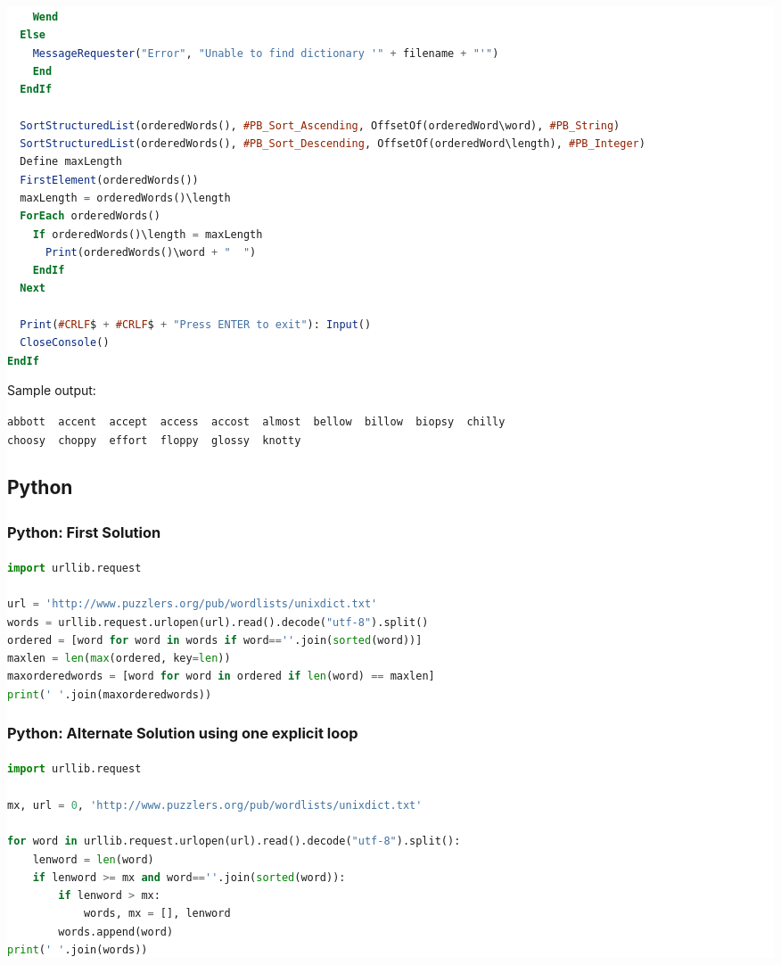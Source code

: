 ```PureBasic
    Wend
  Else
    MessageRequester("Error", "Unable to find dictionary '" + filename + "'")
    End
  EndIf

  SortStructuredList(orderedWords(), #PB_Sort_Ascending, OffsetOf(orderedWord\word), #PB_String)
  SortStructuredList(orderedWords(), #PB_Sort_Descending, OffsetOf(orderedWord\length), #PB_Integer)
  Define maxLength
  FirstElement(orderedWords())
  maxLength = orderedWords()\length
  ForEach orderedWords()
    If orderedWords()\length = maxLength
      Print(orderedWords()\word + "  ")
    EndIf
  Next

  Print(#CRLF$ + #CRLF$ + "Press ENTER to exit"): Input()
  CloseConsole()
EndIf
```

Sample output:

```txt
abbott  accent  accept  access  accost  almost  bellow  billow  biopsy  chilly
choosy  choppy  effort  floppy  glossy  knotty
```



## Python


### Python: First Solution


```python
import urllib.request

url = 'http://www.puzzlers.org/pub/wordlists/unixdict.txt'
words = urllib.request.urlopen(url).read().decode("utf-8").split()
ordered = [word for word in words if word==''.join(sorted(word))]
maxlen = len(max(ordered, key=len))
maxorderedwords = [word for word in ordered if len(word) == maxlen]
print(' '.join(maxorderedwords))
```



### Python: Alternate Solution using one explicit loop


```python
import urllib.request

mx, url = 0, 'http://www.puzzlers.org/pub/wordlists/unixdict.txt'

for word in urllib.request.urlopen(url).read().decode("utf-8").split():
    lenword = len(word)
    if lenword >= mx and word==''.join(sorted(word)):
        if lenword > mx:
            words, mx = [], lenword
        words.append(word)
print(' '.join(words))
```

